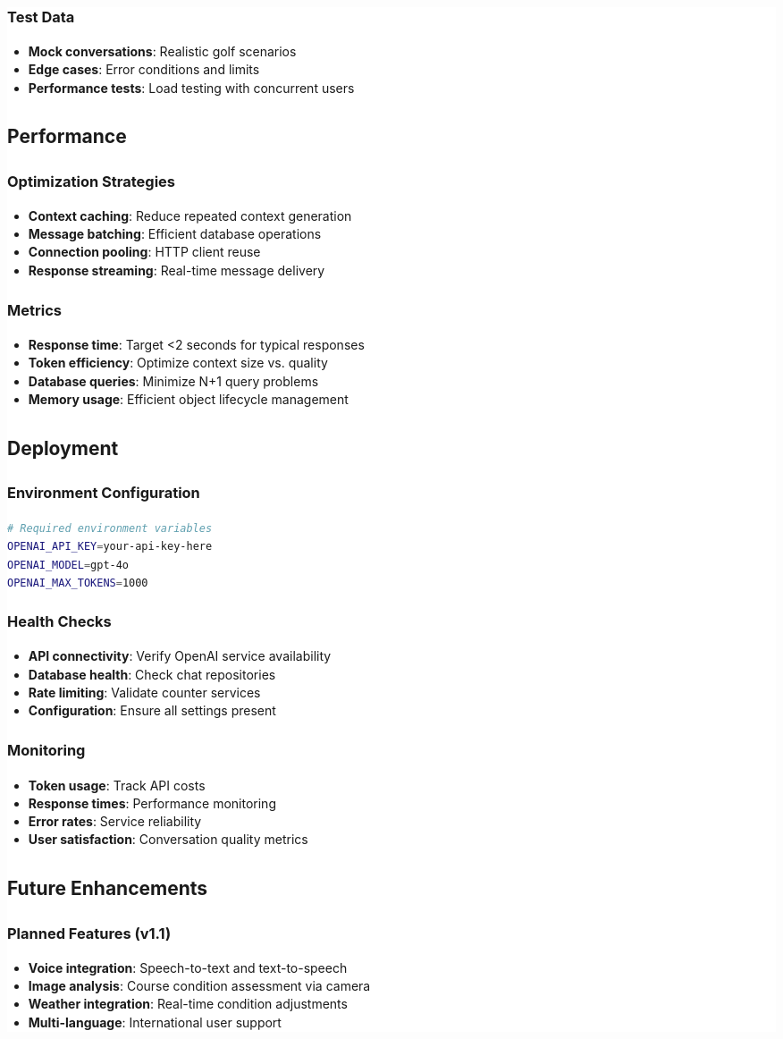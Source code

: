 ### Test Data
- **Mock conversations**: Realistic golf scenarios
- **Edge cases**: Error conditions and limits
- **Performance tests**: Load testing with concurrent users

## Performance

### Optimization Strategies
- **Context caching**: Reduce repeated context generation
- **Message batching**: Efficient database operations
- **Connection pooling**: HTTP client reuse
- **Response streaming**: Real-time message delivery

### Metrics
- **Response time**: Target <2 seconds for typical responses
- **Token efficiency**: Optimize context size vs. quality
- **Database queries**: Minimize N+1 query problems
- **Memory usage**: Efficient object lifecycle management

## Deployment

### Environment Configuration
```bash
# Required environment variables
OPENAI_API_KEY=your-api-key-here
OPENAI_MODEL=gpt-4o
OPENAI_MAX_TOKENS=1000
```

### Health Checks
- **API connectivity**: Verify OpenAI service availability
- **Database health**: Check chat repositories
- **Rate limiting**: Validate counter services
- **Configuration**: Ensure all settings present

### Monitoring
- **Token usage**: Track API costs
- **Response times**: Performance monitoring
- **Error rates**: Service reliability
- **User satisfaction**: Conversation quality metrics

## Future Enhancements

### Planned Features (v1.1)
- **Voice integration**: Speech-to-text and text-to-speech
- **Image analysis**: Course condition assessment via camera
- **Weather integration**: Real-time condition adjustments
- **Multi-language**: International user support
